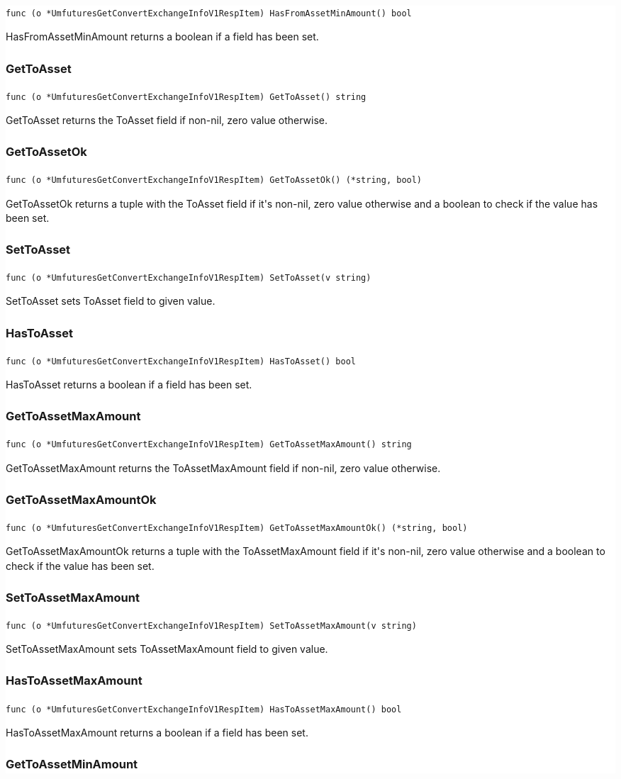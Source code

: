 `func (o *UmfuturesGetConvertExchangeInfoV1RespItem) HasFromAssetMinAmount() bool`

HasFromAssetMinAmount returns a boolean if a field has been set.

### GetToAsset

`func (o *UmfuturesGetConvertExchangeInfoV1RespItem) GetToAsset() string`

GetToAsset returns the ToAsset field if non-nil, zero value otherwise.

### GetToAssetOk

`func (o *UmfuturesGetConvertExchangeInfoV1RespItem) GetToAssetOk() (*string, bool)`

GetToAssetOk returns a tuple with the ToAsset field if it's non-nil, zero value otherwise
and a boolean to check if the value has been set.

### SetToAsset

`func (o *UmfuturesGetConvertExchangeInfoV1RespItem) SetToAsset(v string)`

SetToAsset sets ToAsset field to given value.

### HasToAsset

`func (o *UmfuturesGetConvertExchangeInfoV1RespItem) HasToAsset() bool`

HasToAsset returns a boolean if a field has been set.

### GetToAssetMaxAmount

`func (o *UmfuturesGetConvertExchangeInfoV1RespItem) GetToAssetMaxAmount() string`

GetToAssetMaxAmount returns the ToAssetMaxAmount field if non-nil, zero value otherwise.

### GetToAssetMaxAmountOk

`func (o *UmfuturesGetConvertExchangeInfoV1RespItem) GetToAssetMaxAmountOk() (*string, bool)`

GetToAssetMaxAmountOk returns a tuple with the ToAssetMaxAmount field if it's non-nil, zero value otherwise
and a boolean to check if the value has been set.

### SetToAssetMaxAmount

`func (o *UmfuturesGetConvertExchangeInfoV1RespItem) SetToAssetMaxAmount(v string)`

SetToAssetMaxAmount sets ToAssetMaxAmount field to given value.

### HasToAssetMaxAmount

`func (o *UmfuturesGetConvertExchangeInfoV1RespItem) HasToAssetMaxAmount() bool`

HasToAssetMaxAmount returns a boolean if a field has been set.

### GetToAssetMinAmount
